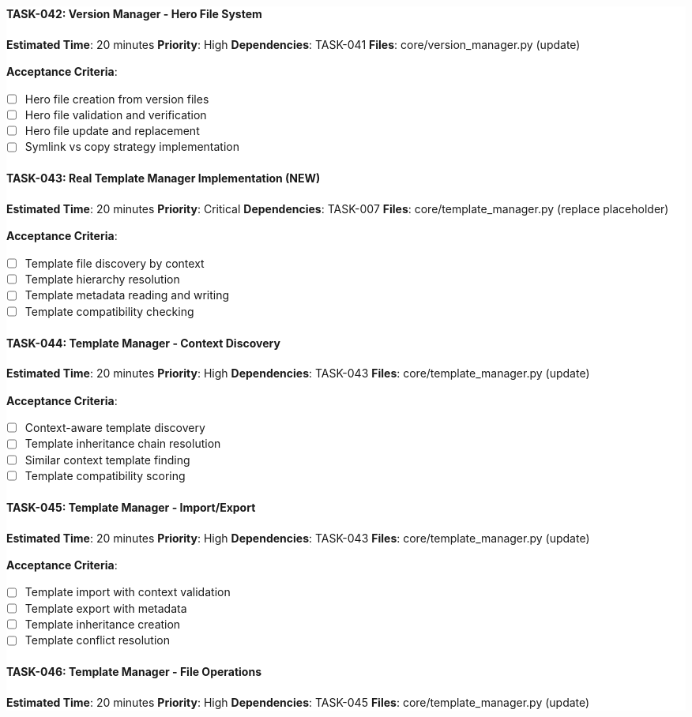 #### TASK-042: Version Manager - Hero File System
**Estimated Time**: 20 minutes
**Priority**: High
**Dependencies**: TASK-041
**Files**: core/version_manager.py (update)

**Acceptance Criteria**:
- [ ] Hero file creation from version files
- [ ] Hero file validation and verification
- [ ] Hero file update and replacement
- [ ] Symlink vs copy strategy implementation

#### TASK-043: Real Template Manager Implementation (NEW)
**Estimated Time**: 20 minutes
**Priority**: Critical
**Dependencies**: TASK-007
**Files**: core/template_manager.py (replace placeholder)

**Acceptance Criteria**:
- [ ] Template file discovery by context
- [ ] Template hierarchy resolution
- [ ] Template metadata reading and writing
- [ ] Template compatibility checking

#### TASK-044: Template Manager - Context Discovery
**Estimated Time**: 20 minutes
**Priority**: High
**Dependencies**: TASK-043
**Files**: core/template_manager.py (update)

**Acceptance Criteria**:
- [ ] Context-aware template discovery
- [ ] Template inheritance chain resolution
- [ ] Similar context template finding
- [ ] Template compatibility scoring

#### TASK-045: Template Manager - Import/Export
**Estimated Time**: 20 minutes
**Priority**: High
**Dependencies**: TASK-043
**Files**: core/template_manager.py (update)

**Acceptance Criteria**:
- [ ] Template import with context validation
- [ ] Template export with metadata
- [ ] Template inheritance creation
- [ ] Template conflict resolution

#### TASK-046: Template Manager - File Operations
**Estimated Time**: 20 minutes
**Priority**: High
**Dependencies**: TASK-045
**Files**: core/template_manager.py (update)
